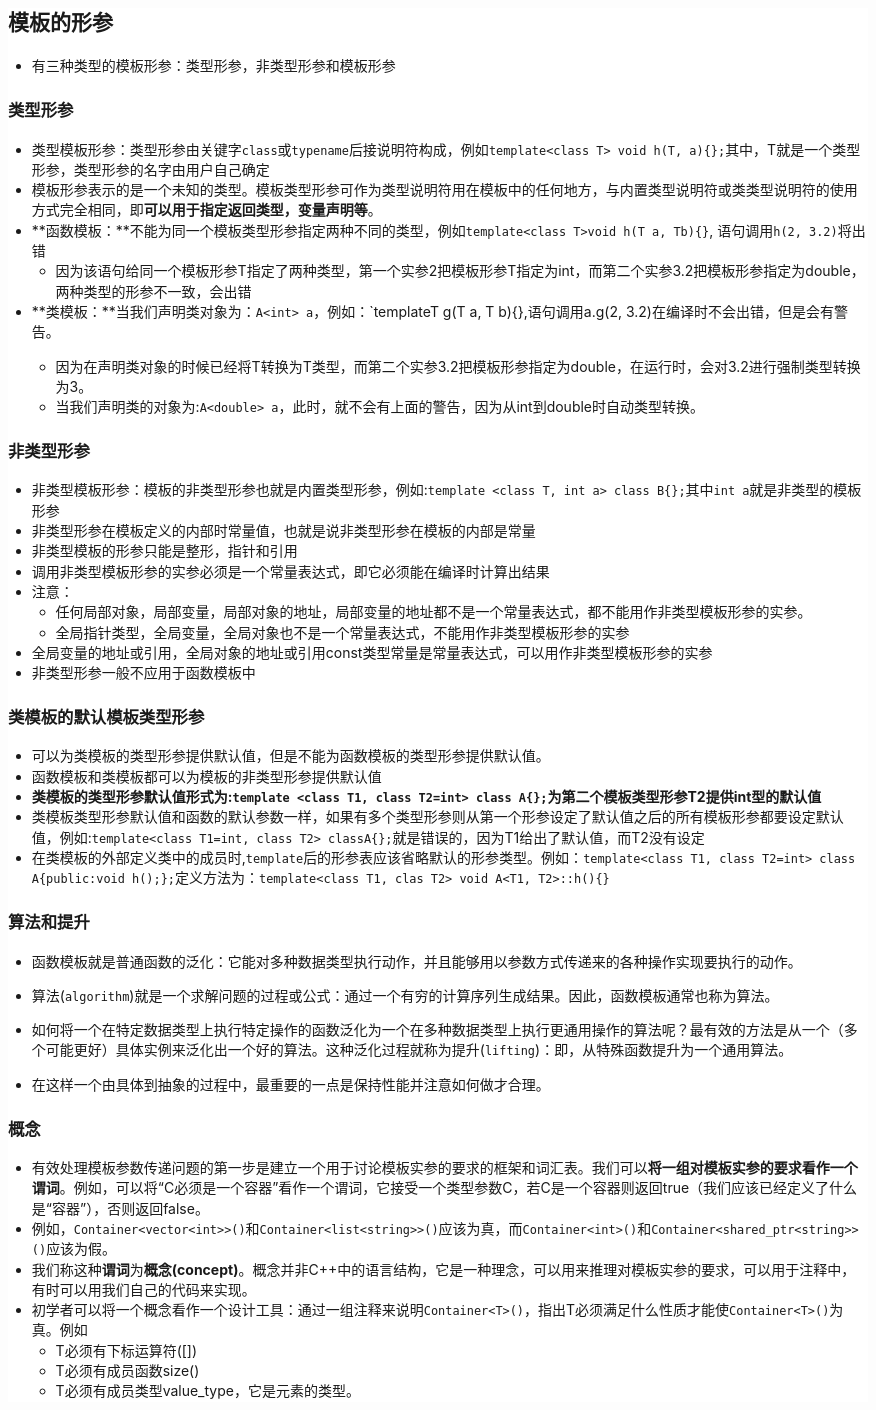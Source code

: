 ## 模板的形参

+ 有三种类型的模板形参：类型形参，非类型形参和模板形参

### 类型形参

+ 类型模板形参：类型形参由关键字`class`或`typename`后接说明符构成，例如`template<class T> void h(T, a){};`其中，T就是一个类型形参，类型形参的名字由用户自己确定
+ 模板形参表示的是一个未知的类型。模板类型形参可作为类型说明符用在模板中的任何地方，与内置类型说明符或类类型说明符的使用方式完全相同，即**可以用于指定返回类型，变量声明等**。
+ **函数模板：**不能为同一个模板类型形参指定两种不同的类型，例如`template<class T>void h(T a, Tb){}`, 语句调用`h(2, 3.2)`将出错
  + 因为该语句给同一个模板形参T指定了两种类型，第一个实参2把模板形参T指定为int，而第二个实参3.2把模板形参指定为double，两种类型的形参不一致，会出错
+ **类模板：**当我们声明类对象为：`A<int> a`，例如：`template<class T>T g(T a, T b){},语句调用a.g(2, 3.2)在编译时不会出错，但是会有警告。
  + 因为在声明类对象的时候已经将T转换为T类型，而第二个实参3.2把模板形参指定为double，在运行时，会对3.2进行强制类型转换为3。
  + 当我们声明类的对象为:`A<double> a`，此时，就不会有上面的警告，因为从int到double时自动类型转换。

### 非类型形参

+ 非类型模板形参：模板的非类型形参也就是内置类型形参，例如:`template <class T, int a> class B{};`其中`int a`就是非类型的模板形参
+ 非类型形参在模板定义的内部时常量值，也就是说非类型形参在模板的内部是常量
+ 非类型模板的形参只能是整形，指针和引用
+ 调用非类型模板形参的实参必须是一个常量表达式，即它必须能在编译时计算出结果
+ 注意：
  + 任何局部对象，局部变量，局部对象的地址，局部变量的地址都不是一个常量表达式，都不能用作非类型模板形参的实参。
  + 全局指针类型，全局变量，全局对象也不是一个常量表达式，不能用作非类型模板形参的实参
+ 全局变量的地址或引用，全局对象的地址或引用const类型常量是常量表达式，可以用作非类型模板形参的实参
+ 非类型形参一般不应用于函数模板中

### 类模板的默认模板类型形参

+ 可以为类模板的类型形参提供默认值，但是不能为函数模板的类型形参提供默认值。
+ 函数模板和类模板都可以为模板的非类型形参提供默认值
+ **类模板的类型形参默认值形式为:`template <class T1, class T2=int> class A{};`为第二个模板类型形参T2提供int型的默认值**
+ 类模板类型形参默认值和函数的默认参数一样，如果有多个类型形参则从第一个形参设定了默认值之后的所有模板形参都要设定默认值，例如:`template<class T1=int, class T2> classA{};`就是错误的，因为T1给出了默认值，而T2没有设定
+ 在类模板的外部定义类中的成员时,`template`后的形参表应该省略默认的形参类型。例如：`template<class T1, class T2=int> class A{public:void h();};`定义方法为：`template<class T1, clas T2> void A<T1, T2>::h(){}`

### 算法和提升

+ 函数模板就是普通函数的泛化：它能对多种数据类型执行动作，并且能够用以参数方式传递来的各种操作实现要执行的动作。
+ 算法(`algorithm`)就是一个求解问题的过程或公式：通过一个有穷的计算序列生成结果。因此，函数模板通常也称为算法。

+ 如何将一个在特定数据类型上执行特定操作的函数泛化为一个在多种数据类型上执行更通用操作的算法呢？最有效的方法是从一个（多个可能更好）具体实例来泛化出一个好的算法。这种泛化过程就称为提升(`lifting`)：即，从特殊函数提升为一个通用算法。
+ 在这样一个由具体到抽象的过程中，最重要的一点是保持性能并注意如何做才合理。

### 概念

+ 有效处理模板参数传递问题的第一步是建立一个用于讨论模板实参的要求的框架和词汇表。我们可以**将一组对模板实参的要求看作一个谓词**。例如，可以将“C必须是一个容器”看作一个谓词，它接受一个类型参数C，若C是一个容器则返回true（我们应该已经定义了什么是“容器”），否则返回false。
+ 例如，`Container<vector<int>>()`和`Container<list<string>>()`应该为真，而`Container<int>()`和`Container<shared_ptr<string>>()`应该为假。
+ 我们称这种**谓词**为**概念(concept)**。概念并非C++中的语言结构，它是一种理念，可以用来推理对模板实参的要求，可以用于注释中，有时可以用我们自己的代码来实现。
+ 初学者可以将一个概念看作一个设计工具：通过一组注释来说明`Container<T>()`，指出T必须满足什么性质才能使`Container<T>()`为真。例如
  + T必须有下标运算符([])
  + T必须有成员函数size()
  + T必须有成员类型value_type，它是元素的类型。
